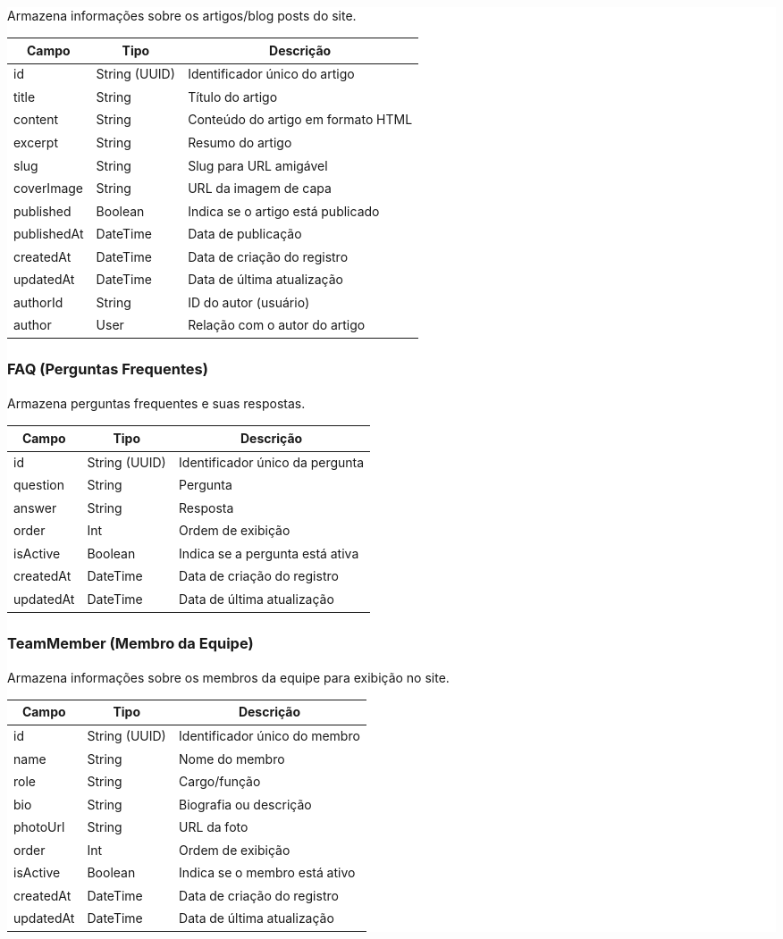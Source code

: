 Armazena informações sobre os artigos/blog posts do site.

| Campo | Tipo | Descrição |
|-------|------|----------|
| id | String (UUID) | Identificador único do artigo |
| title | String | Título do artigo |
| content | String | Conteúdo do artigo em formato HTML |
| excerpt | String | Resumo do artigo |
| slug | String | Slug para URL amigável |
| coverImage | String | URL da imagem de capa |
| published | Boolean | Indica se o artigo está publicado |
| publishedAt | DateTime | Data de publicação |
| createdAt | DateTime | Data de criação do registro |
| updatedAt | DateTime | Data de última atualização |
| authorId | String | ID do autor (usuário) |
| author | User | Relação com o autor do artigo |

### FAQ (Perguntas Frequentes)

Armazena perguntas frequentes e suas respostas.

| Campo | Tipo | Descrição |
|-------|------|----------|
| id | String (UUID) | Identificador único da pergunta |
| question | String | Pergunta |
| answer | String | Resposta |
| order | Int | Ordem de exibição |
| isActive | Boolean | Indica se a pergunta está ativa |
| createdAt | DateTime | Data de criação do registro |
| updatedAt | DateTime | Data de última atualização |

### TeamMember (Membro da Equipe)

Armazena informações sobre os membros da equipe para exibição no site.

| Campo | Tipo | Descrição |
|-------|------|----------|
| id | String (UUID) | Identificador único do membro |
| name | String | Nome do membro |
| role | String | Cargo/função |
| bio | String | Biografia ou descrição |
| photoUrl | String | URL da foto |
| order | Int | Ordem de exibição |
| isActive | Boolean | Indica se o membro está ativo |
| createdAt | DateTime | Data de criação do registro |
| updatedAt | DateTime | Data de última atualização |